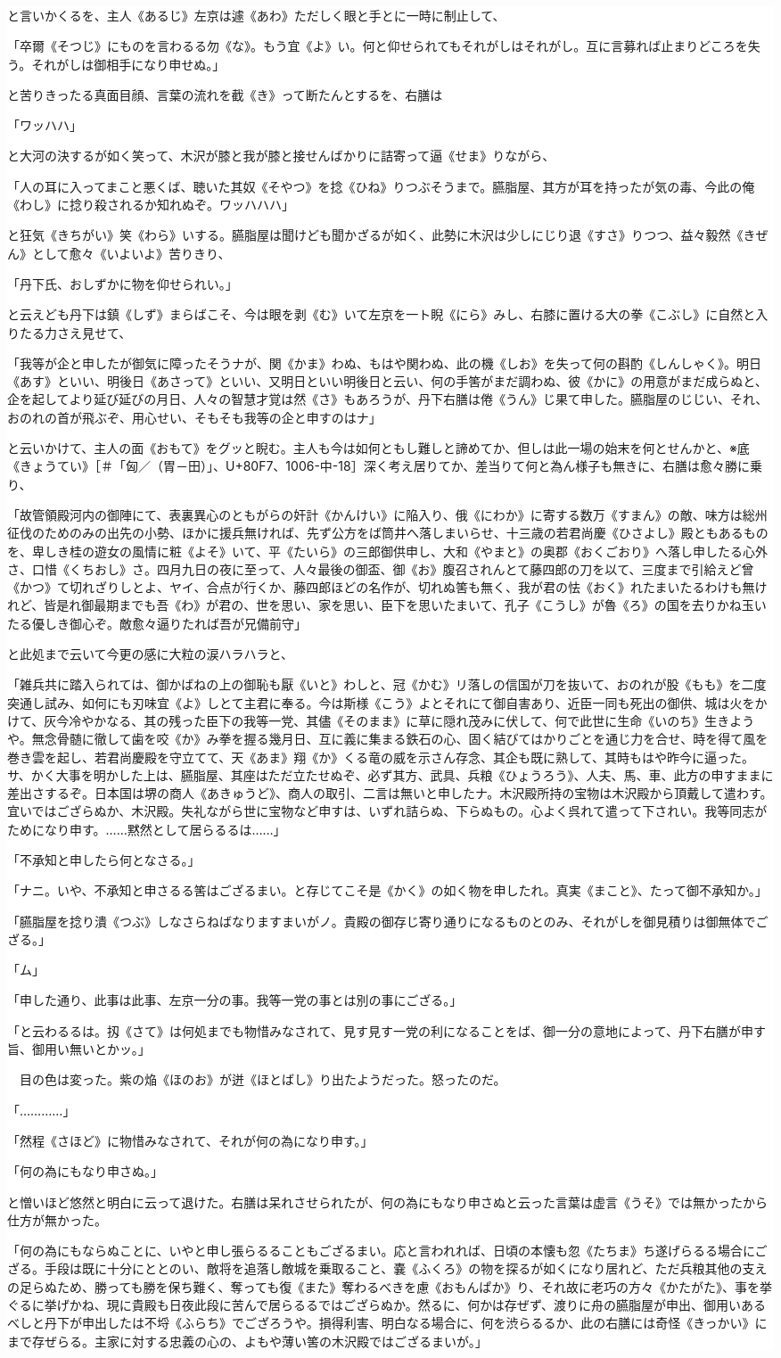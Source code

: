 と言いかくるを、主人《あるじ》左京は遽《あわ》ただしく眼と手とに一時に制止して、

「卒爾《そつじ》にものを言わるる勿《な》。もう宜《よ》い。何と仰せられてもそれがしはそれがし。互に言募れば止まりどころを失う。それがしは御相手になり申せぬ。」

と苦りきったる真面目顔、言葉の流れを截《き》って断たんとするを、右膳は

「ワッハハ」

と大河の決するが如く笑って、木沢が膝と我が膝と接せんばかりに詰寄って逼《せま》りながら、

「人の耳に入ってまこと悪くば、聴いた其奴《そやつ》を捻《ひね》りつぶそうまで。臙脂屋、其方が耳を持ったが気の毒、今此の俺《わし》に捻り殺されるか知れぬぞ。ワッハハハ」

と狂気《きちがい》笑《わら》いする。臙脂屋は聞けども聞かざるが如く、此勢に木沢は少しにじり退《すさ》りつつ、益々毅然《きぜん》として愈々《いよいよ》苦りきり、

「丹下氏、おしずかに物を仰せられい。」

と云えども丹下は鎮《しず》まらばこそ、今は眼を剥《む》いて左京を一ト睨《にら》みし、右膝に置ける大の拳《こぶし》に自然と入りたる力さえ見せて、

「我等が企と申したが御気に障ったそうナが、関《かま》わぬ、もはや関わぬ、此の機《しお》を失って何の斟酌《しんしゃく》。明日《あす》といい、明後日《あさって》といい、又明日といい明後日と云い、何の手筈がまだ調わぬ、彼《かに》の用意がまだ成らぬと、企を起してより延び延びの月日、人々の智慧才覚は然《さ》もあろうが、丹下右膳は倦《うん》じ果て申した。臙脂屋のじじい、それ、おのれの首が飛ぶぞ、用心せい、そもそも我等の企と申すのはナ」

と云いかけて、主人の面《おもて》をグッと睨む。主人も今は如何ともし難しと諦めてか、但しは此一場の始末を何とせんかと、※底《きょうてい》［＃「匈／（胃－田）」、U+80F7、1006-中-18］深く考え居りてか、差当りて何と為ん様子も無きに、右膳は愈々勝に乗り、

「故管領殿河内の御陣にて、表裏異心のともがらの奸計《かんけい》に陥入り、俄《にわか》に寄する数万《すまん》の敵、味方は総州征伐のためのみの出先の小勢、ほかに援兵無ければ、先ず公方をば筒井へ落しまいらせ、十三歳の若君尚慶《ひさよし》殿ともあるものを、卑しき桂の遊女の風情に粧《よそ》いて、平《たいら》の三郎御供申し、大和《やまと》の奥郡《おくごおり》へ落し申したる心外さ、口惜《くちおし》さ。四月九日の夜に至って、人々最後の御盃、御《お》腹召されんとて藤四郎の刀を以て、三度まで引給えど曾《かつ》て切れざりしとよ、ヤイ、合点が行くか、藤四郎ほどの名作が、切れぬ筈も無く、我が君の怯《おく》れたまいたるわけも無けれど、皆是れ御最期までも吾《わ》が君の、世を思い、家を思い、臣下を思いたまいて、孔子《こうし》が魯《ろ》の国を去りかね玉いたる優しき御心ぞ。敵愈々逼りたれば吾が兄備前守」

と此処まで云いて今更の感に大粒の涙ハラハラと、

「雑兵共に踏入られては、御かばねの上の御恥も厭《いと》わしと、冠《かむ》リ落しの信国が刀を抜いて、おのれが股《もも》を二度突通し試み、如何にも刃味宜《よ》しとて主君に奉る。今は斯様《こう》よとそれにて御自害あり、近臣一同も死出の御供、城は火をかけて、灰今冷やかなる、其の残った臣下の我等一党、其儘《そのまま》に草に隠れ茂みに伏して、何で此世に生命《いのち》生きようや。無念骨髄に徹して歯を咬《か》み拳を握る幾月日、互に義に集まる鉄石の心、固く結びてはかりごとを通じ力を合せ、時を得て風を巻き雲を起し、若君尚慶殿を守立てて、天《あま》翔《か》くる竜の威を示さん存念、其企も既に熟して、其時もはや昨今に逼った。サ、かく大事を明かした上は、臙脂屋、其座はただ立たせぬぞ、必ず其方、武具、兵粮《ひょうろう》、人夫、馬、車、此方の申すままに差出さするぞ。日本国は堺の商人《あきゅうど》、商人の取引、二言は無いと申したナ。木沢殿所持の宝物は木沢殿から頂戴して遣わす。宜いではござらぬか、木沢殿。失礼ながら世に宝物など申すは、いずれ詰らぬ、下らぬもの。心よく呉れて遣って下されい。我等同志がためになり申す。……黙然として居らるるは……」

「不承知と申したら何となさる。」

「ナニ。いや、不承知と申さるる筈はござるまい。と存じてこそ是《かく》の如く物を申したれ。真実《まこと》、たって御不承知か。」

「臙脂屋を捻り潰《つぶ》しなさらねばなりますまいがノ。貴殿の御存じ寄り通りになるものとのみ、それがしを御見積りは御無体でござる。」

「ム」

「申した通り、此事は此事、左京一分の事。我等一党の事とは別の事にござる。」

「と云わるるは。扨《さて》は何処までも物惜みなされて、見す見す一党の利になることをば、御一分の意地によって、丹下右膳が申す旨、御用い無いとかッ。」

　目の色は変った。紫の焔《ほのお》が迸《ほとばし》り出たようだった。怒ったのだ。

「…………」

「然程《さほど》に物惜みなされて、それが何の為になり申す。」

「何の為にもなり申さぬ。」

と憎いほど悠然と明白に云って退けた。右膳は呆れさせられたが、何の為にもなり申さぬと云った言葉は虚言《うそ》では無かったから仕方が無かった。

「何の為にもならぬことに、いやと申し張らるることもござるまい。応と言われれば、日頃の本懐も忽《たちま》ち遂げらるる場合にござる。手段は既に十分にととのい、敵将を追落し敵城を乗取ること、嚢《ふくろ》の物を探るが如くになり居れど、ただ兵粮其他の支えの足らぬため、勝っても勝を保ち難く、奪っても復《また》奪わるべきを慮《おもんぱか》り、それ故に老巧の方々《かたがた》、事を挙ぐるに挙げかね、現に貴殿も日夜此段に苦んで居らるるではござらぬか。然るに、何かは存ぜず、渡りに舟の臙脂屋が申出、御用いあるべしと丹下が申出したは不埒《ふらち》でござろうや。損得利害、明白なる場合に、何を渋らるるか、此の右膳には奇怪《きっかい》にまで存ぜらる。主家に対する忠義の心の、よもや薄い筈の木沢殿ではござるまいが。」
